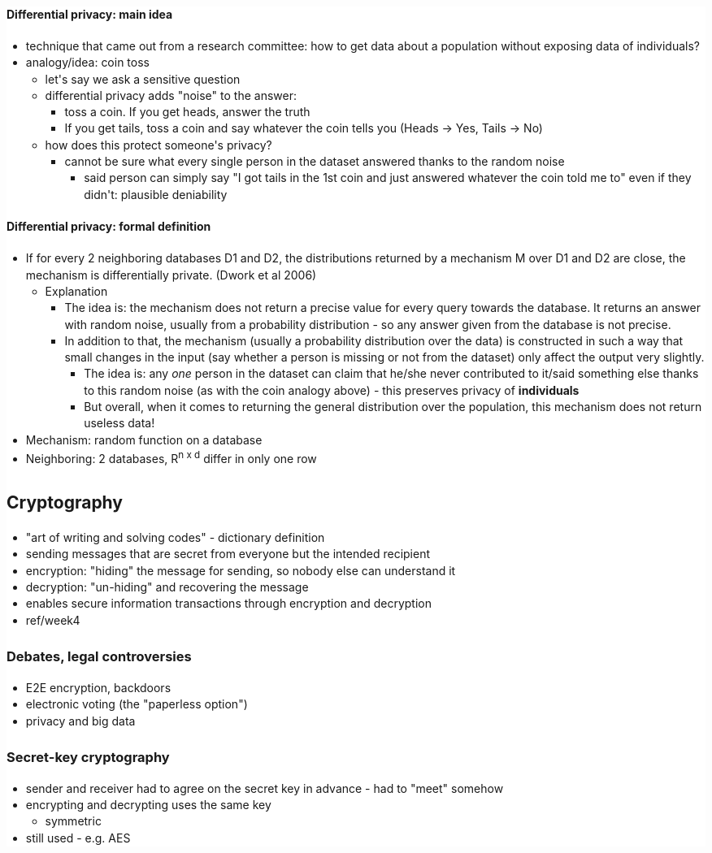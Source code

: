 #### Differential privacy: main idea
- technique that came out from a research committee: how to get data about a population without exposing data of individuals?
- analogy/idea: coin toss
  - let's say we ask a sensitive question
  - differential privacy adds "noise" to the answer:
    - toss a coin. If you get heads, answer the truth
    - If you get tails, toss a coin and say whatever the coin tells you (Heads -> Yes, Tails -> No)
  - how does this protect someone's privacy?
    - cannot be sure what every single person in the dataset answered thanks to the random noise
      - said person can simply say "I got tails in the 1st coin and just answered whatever the coin told me to" even if they didn't: plausible deniability

#### Differential privacy: formal definition
- If for every 2 neighboring databases D1 and D2, the distributions returned by a mechanism M over D1 and D2 are close, the mechanism is differentially private. (Dwork et al 2006)
  - Explanation
    - The idea is: the mechanism does not return a precise value for every query towards the database. It returns an answer with random noise, usually from a probability distribution - so any answer given from the database is not precise.
    - In addition to that, the mechanism (usually a probability distribution over the data) is constructed in such a way that small changes in the input (say whether a person is missing or not from the dataset) only affect the output very slightly.
      - The idea is: any *one* person in the dataset can claim that he/she never contributed to it/said something else thanks to this random noise (as with the coin analogy above) - this preserves privacy of **individuals**
      - But overall, when it comes to returning the general distribution over the population, this mechanism does not return useless data!
- Mechanism: random function on a database
- Neighboring: 2 databases, R<sup>n x d</sup> differ in only one row

## Cryptography
- "art of writing and solving codes" - dictionary definition
- sending messages that are secret from everyone but the intended recipient
- encryption: "hiding" the message for sending, so nobody else can understand it
- decryption: "un-hiding" and recovering the message
- enables secure information transactions through encryption and decryption
- ref/week4

### Debates, legal controversies
- E2E encryption, backdoors
- electronic voting (the "paperless option")
- privacy and big data

### Secret-key cryptography
- sender and receiver had to agree on the secret key in advance - had to "meet" somehow
- encrypting and decrypting uses the same key
  - symmetric
- still used - e.g. AES
